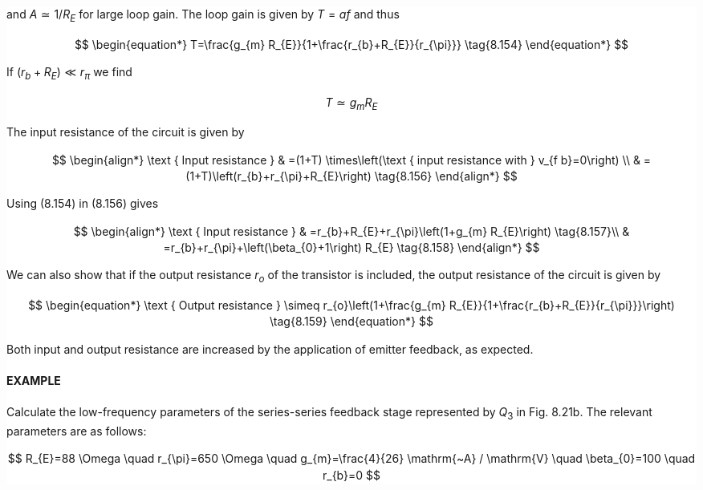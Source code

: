 and $A \simeq 1 / R_{E}$ for large loop gain.
The loop gain is given by $T=a f$ and thus

$$
\begin{equation*}
T=\frac{g_{m} R_{E}}{1+\frac{r_{b}+R_{E}}{r_{\pi}}} \tag{8.154}
\end{equation*}
$$

If $\left(r_{b}+R_{E}\right) \ll r_{\pi}$ we find

$$
\begin{equation*}
T \simeq g_{m} R_{E} \tag{8.155}
\end{equation*}
$$

The input resistance of the circuit is given by

$$
\begin{align*}
\text { Input resistance } & =(1+T) \times\left(\text { input resistance with } v_{f b}=0\right) \\
& =(1+T)\left(r_{b}+r_{\pi}+R_{E}\right) \tag{8.156}
\end{align*}
$$

Using (8.154) in (8.156) gives

$$
\begin{align*}
\text { Input resistance } & =r_{b}+R_{E}+r_{\pi}\left(1+g_{m} R_{E}\right)  \tag{8.157}\\
& =r_{b}+r_{\pi}+\left(\beta_{0}+1\right) R_{E} \tag{8.158}
\end{align*}
$$

We can also show that if the output resistance $r_{o}$ of the transistor is included, the output resistance of the circuit is given by

$$
\begin{equation*}
\text { Output resistance } \simeq r_{o}\left(1+\frac{g_{m} R_{E}}{1+\frac{r_{b}+R_{E}}{r_{\pi}}}\right) \tag{8.159}
\end{equation*}
$$

Both input and output resistance are increased by the application of emitter feedback, as expected.

#### EXAMPLE

Calculate the low-frequency parameters of the series-series feedback stage represented by $Q_{3}$ in Fig. 8.21b. The relevant parameters are as follows:

$$
R_{E}=88 \Omega \quad r_{\pi}=650 \Omega \quad g_{m}=\frac{4}{26} \mathrm{~A} / \mathrm{V} \quad \beta_{0}=100 \quad r_{b}=0
$$
